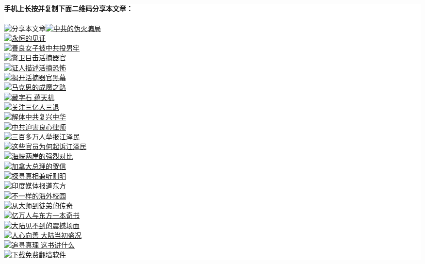 <strong>手机上长按并复制下面二维码分享本文章：</strong><br><br><img src="https://quickchart.io/qr?size=256&text=https://github.com/1992513/djy/blob/master/gb/18/2/8/n10126034.md%231" title="分享本文章"></td><td VALIGN=TOP><a href="https://github.com/1992513/djy/blob/master/gb/16/1/21/n4622075.md?dfh#1" target="_blank"><img src="https://raw.githubusercontent.com/1992513/djy/master/gb/300/wei-f1.jpg" title="中共的伪火骗局"  alt="中共的伪火骗局"></a><br><a href="https://github.com/1992513/www/blob/master/README.md?dfh#9" target="_blank"><img src="https://raw.githubusercontent.com/1992513/djy/master/gb/300/yong-h.jpg" title="永恒的见证"  alt="永恒的见证"></a><br><a href="https://github.com/1992513/djy/blob/master/gb/13/9/29/n3974789.md?dfh#1" target="_blank"><img src="https://raw.githubusercontent.com/1992513/djy/master/gb/300/shang-lnz.jpg" title="善良女子被中共投男牢"  alt="善良女子被中共投男牢"></a><br><a href="https://github.com/1992513/djy/blob/master/gb/16/3/16/n4663449.md?dfh#1" target="_blank"><img src="https://raw.githubusercontent.com/1992513/djy/master/gb/300/huo-z3.jpg" title="警卫目击活摘器官"  alt="警卫目击活摘器官"></a><br><a href="https://github.com/1992513/djy/blob/master/gb/16/8/7/n8177641.md?dfh#1" target="_blank"><img src="https://raw.githubusercontent.com/1992513/djy/master/gb/300/huo-z4.jpg" title="证人描述活摘恐怖"  alt="证人描述活摘恐怖"></a><br><a href="https://github.com/1992513/djy/blob/master/gb/10/4/19/n2881569.md?dfh#1" target="_blank"><img src="https://raw.githubusercontent.com/1992513/djy/master/gb/300/huo-z1.jpg" title="揭开活摘器官黑幕"  alt="揭开活摘器官黑幕"></a><br><a href="https://github.com/1992513/djy/blob/master/gb/10/11/7/n3077476.md?dfh#1" target="_blank"><img src="https://raw.githubusercontent.com/1992513/djy/master/gb/300/ma-ks.jpg" title="马克思的成魔之路"  alt="马克思的成魔之路"></a><br><a href="https://github.com/1992513/djy/blob/master/gb/14/6/9/n4173977.md?dfh#1" target="_blank"><img src="https://raw.githubusercontent.com/1992513/djy/master/gb/300/chang-zs.jpg" title="藏字石 蕴天机"  alt="藏字石 蕴天机"></a><br><a href="https://github.com/1992513/djy/blob/master/gb/18/5/10/n10381511.md?dfh#1" target="_blank"><img src="https://raw.githubusercontent.com/1992513/djy/master/gb/300/st1.jpg" title="关注三亿人三退"  alt="关注三亿人三退"></a><br><a href="https://github.com/1992513/djy/blob/master/gb/18/3/21/n10237682.md?dfh#1" target="_blank"><img src="https://raw.githubusercontent.com/1992513/djy/master/gb/300/jie-t.jpg" title="解体中共复兴中华"  alt="解体中共复兴中华"></a><br><a href="https://github.com/1992513/djy/blob/master/gb/9/2/9/n2422991.md?dfh#1" target="_blank"><img src="https://raw.githubusercontent.com/1992513/djy/master/gb/300/gao-zs.jpg" title="中共迫害良心律师"  alt="中共迫害良心律师"></a><br><a href="https://github.com/1992513/djy/blob/master/gb/18/12/9/n10900044.md?dfh#1" target="_blank"><img src="https://raw.githubusercontent.com/1992513/djy/master/gb/300/sj1.jpg" title="三百多万人举报江泽民"  alt="三百多万人举报江泽民"></a><br><a href="https://github.com/1992513/djy/blob/master/gb/18/8/28/n10672014.md?dfh#1" target="_blank"><img src="https://raw.githubusercontent.com/1992513/djy/master/gb/300/sj2.jpg" title="这些官员为何起诉江泽民"  alt="这些官员为何起诉江泽民"></a><br><a href="https://github.com/1992513/djy/blob/master/gb/8/12/18/n2367165.md?dfh#1" target="_blank"><img src="https://raw.githubusercontent.com/1992513/djy/master/gb/300/liangan.jpg" title="海峡两岸的强烈对比"  alt="海峡两岸的强烈对比"></a><br><a href="https://github.com/1992513/djy/blob/master/gb/15/12/10/n4593139.md?dfh#1" target="_blank"><img src="https://raw.githubusercontent.com/1992513/djy/master/gb/300/jia-ndzl.jpg" title="加拿大总理的贺信"  alt="加拿大总理的贺信"></a><br><a href="https://github.com/1992513/djy/blob/master/gb/11/6/17/n3289382.md?dfh#1" target="_blank"><img src="https://raw.githubusercontent.com/1992513/djy/master/gb/300/xiao-wd.jpg" title="探寻真相兼听则明"  alt="探寻真相兼听则明"></a><br><a href="https://github.com/1992513/djy/blob/master/gb/18/10/27/n10812623.md?dfh#1" target="_blank"><img src="https://raw.githubusercontent.com/1992513/djy/master/gb/300/yindu.jpg" title="印度媒体报道东方"  alt="印度媒体报道东方"></a><br><a href="https://github.com/1992513/djy/blob/master/gb/18/6/9/n10469652.md?dfh#1" target="_blank"><img src="https://raw.githubusercontent.com/1992513/djy/master/gb/300/xie-j.jpg" title="不一样的海外校园"  alt="不一样的海外校园"></a><br><a href="https://github.com/1992513/djy/blob/master/gb/7/4/5/n1669415.md?dfh#1" target="_blank"><img src="https://raw.githubusercontent.com/1992513/djy/master/gb/300/li-up.jpg" title="从大师到徒弟的传奇"  alt="从大师到徒弟的传奇"></a><br><a href="https://github.com/1992513/djy/blob/master/gb/17/5/26/n9191512.md?dfh#1" target="_blank"><img src="https://raw.githubusercontent.com/1992513/djy/master/gb/300/zfl2.jpg" title="亿万人与东方一本奇书"  alt="亿万人与东方一本奇书"></a><br><a href="https://github.com/1992513/djy/blob/master/gb/13/11/27/n4020290.md?dfh#1" target="_blank"><img src="https://raw.githubusercontent.com/1992513/djy/master/gb/300/zhen-h.jpg" title="大陆见不到的震撼场面"  alt="大陆见不到的震撼场面"></a><br><a href="https://github.com/1992513/djy/blob/master/gb/15/7/17/n4482910.md?dfh#1" target="_blank"><img src="https://raw.githubusercontent.com/1992513/djy/master/gb/300/dalu-sk.jpg" title="人心向善 大陆当初盛况"  alt="人心向善 大陆当初盛况"></a><br><a href="https://github.com/1992513/djy/blob/master/gb/19/1/5/n10955468.md?dfh#1" target="_blank"><img src="https://raw.githubusercontent.com/1992513/djy/master/gb/300/zfl1.jpg" title="追寻真理 这书讲什么"  alt="追寻真理 这书讲什么"></a><br><a href="https://github.com/1992513/www/blob/master/README.md?dfh#1" target="_blank"><img src="https://raw.githubusercontent.com/1992513/djy/master/gb/300/fq1.jpg" title="下载免费翻墙软件"  alt="下载免费翻墙软件"></a><br></td></tr></table>
